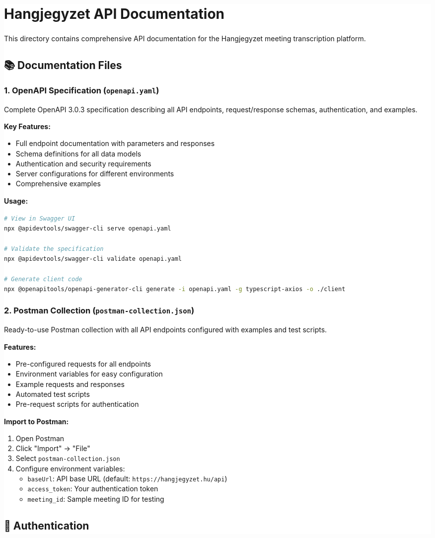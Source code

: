 # Hangjegyzet API Documentation

This directory contains comprehensive API documentation for the Hangjegyzet meeting transcription platform.

## 📚 Documentation Files

### 1. OpenAPI Specification (`openapi.yaml`)
Complete OpenAPI 3.0.3 specification describing all API endpoints, request/response schemas, authentication, and examples.

**Key Features:**
- Full endpoint documentation with parameters and responses
- Schema definitions for all data models
- Authentication and security requirements
- Server configurations for different environments
- Comprehensive examples

**Usage:**
```bash
# View in Swagger UI
npx @apidevtools/swagger-cli serve openapi.yaml

# Validate the specification
npx @apidevtools/swagger-cli validate openapi.yaml

# Generate client code
npx @openapitools/openapi-generator-cli generate -i openapi.yaml -g typescript-axios -o ./client
```

### 2. Postman Collection (`postman-collection.json`)
Ready-to-use Postman collection with all API endpoints configured with examples and test scripts.

**Features:**
- Pre-configured requests for all endpoints
- Environment variables for easy configuration
- Example requests and responses
- Automated test scripts
- Pre-request scripts for authentication

**Import to Postman:**
1. Open Postman
2. Click "Import" → "File"
3. Select `postman-collection.json`
4. Configure environment variables:
   - `baseUrl`: API base URL (default: `https://hangjegyzet.hu/api`)
   - `access_token`: Your authentication token
   - `meeting_id`: Sample meeting ID for testing

## 🔑 Authentication
